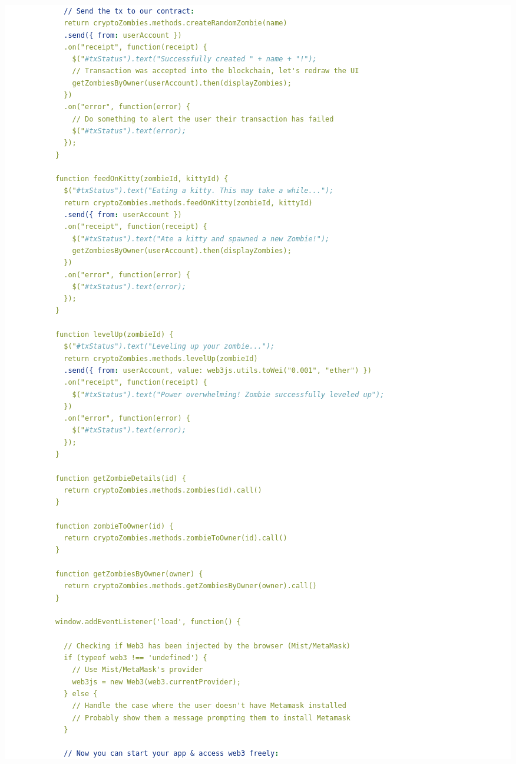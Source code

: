 ```yaml
              // Send the tx to our contract:
              return cryptoZombies.methods.createRandomZombie(name)
              .send({ from: userAccount })
              .on("receipt", function(receipt) {
                $("#txStatus").text("Successfully created " + name + "!");
                // Transaction was accepted into the blockchain, let's redraw the UI
                getZombiesByOwner(userAccount).then(displayZombies);
              })
              .on("error", function(error) {
                // Do something to alert the user their transaction has failed
                $("#txStatus").text(error);
              });
            }

            function feedOnKitty(zombieId, kittyId) {
              $("#txStatus").text("Eating a kitty. This may take a while...");
              return cryptoZombies.methods.feedOnKitty(zombieId, kittyId)
              .send({ from: userAccount })
              .on("receipt", function(receipt) {
                $("#txStatus").text("Ate a kitty and spawned a new Zombie!");
                getZombiesByOwner(userAccount).then(displayZombies);
              })
              .on("error", function(error) {
                $("#txStatus").text(error);
              });
            }

            function levelUp(zombieId) {
              $("#txStatus").text("Leveling up your zombie...");
              return cryptoZombies.methods.levelUp(zombieId)
              .send({ from: userAccount, value: web3js.utils.toWei("0.001", "ether") })
              .on("receipt", function(receipt) {
                $("#txStatus").text("Power overwhelming! Zombie successfully leveled up");
              })
              .on("error", function(error) {
                $("#txStatus").text(error);
              });
            }

            function getZombieDetails(id) {
              return cryptoZombies.methods.zombies(id).call()
            }

            function zombieToOwner(id) {
              return cryptoZombies.methods.zombieToOwner(id).call()
            }

            function getZombiesByOwner(owner) {
              return cryptoZombies.methods.getZombiesByOwner(owner).call()
            }

            window.addEventListener('load', function() {

              // Checking if Web3 has been injected by the browser (Mist/MetaMask)
              if (typeof web3 !== 'undefined') {
                // Use Mist/MetaMask's provider
                web3js = new Web3(web3.currentProvider);
              } else {
                // Handle the case where the user doesn't have Metamask installed
                // Probably show them a message prompting them to install Metamask
              }

              // Now you can start your app & access web3 freely:
```